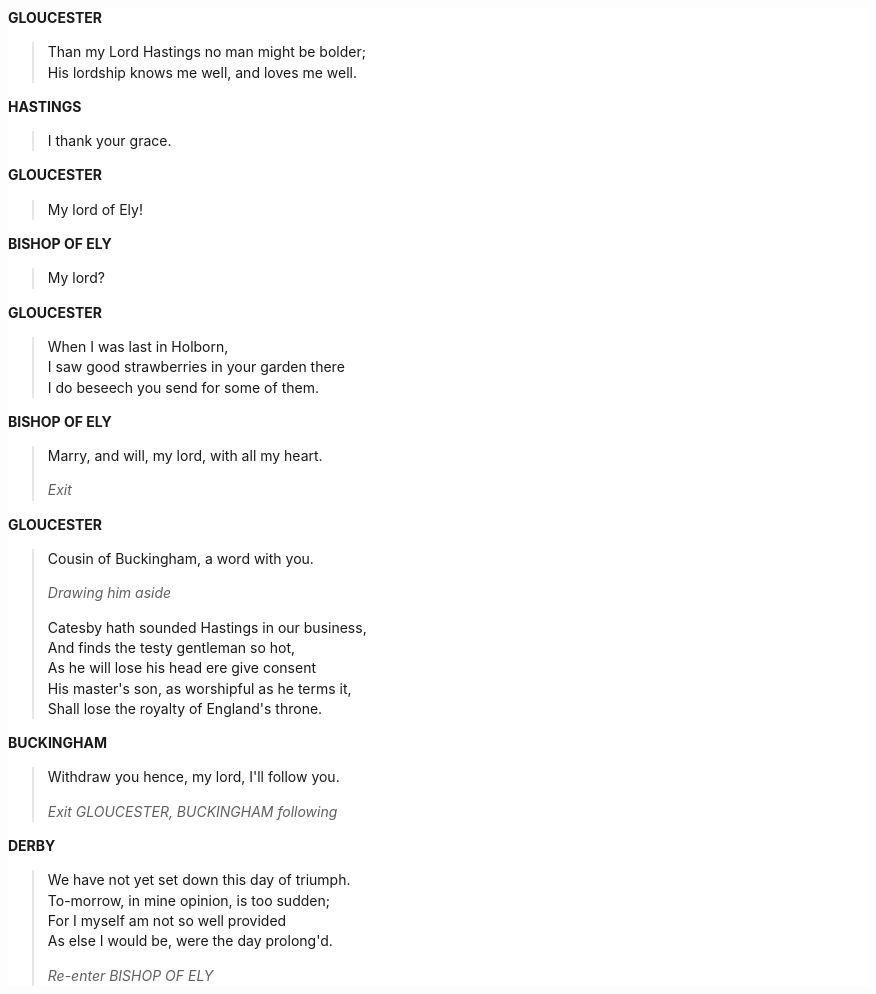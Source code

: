 <A NAME=speech12><b>GLOUCESTER</b></a>
<blockquote>
<A NAME=30>Than my Lord Hastings no man might be bolder;</A><br>
<A NAME=31>His lordship knows me well, and loves me well.</A><br>
</blockquote>

<A NAME=speech13><b>HASTINGS</b></a>
<blockquote>
<A NAME=32>I thank your grace.</A><br>
</blockquote>

<A NAME=speech14><b>GLOUCESTER</b></a>
<blockquote>
<A NAME=33>My lord of Ely!</A><br>
</blockquote>

<A NAME=speech15><b>BISHOP OF ELY</b></a>
<blockquote>
<A NAME=34>My lord?</A><br>
</blockquote>

<A NAME=speech16><b>GLOUCESTER</b></a>
<blockquote>
<A NAME=35>When I was last in Holborn,</A><br>
<A NAME=36>I saw good strawberries in your garden there</A><br>
<A NAME=37>I do beseech you send for some of them.</A><br>
</blockquote>

<A NAME=speech17><b>BISHOP OF ELY</b></a>
<blockquote>
<A NAME=38>Marry, and will, my lord, with all my heart.</A><br>
<p><i>Exit</i></p>
</blockquote>

<A NAME=speech18><b>GLOUCESTER</b></a>
<blockquote>
<A NAME=39>Cousin of Buckingham, a word with you.</A><br>
<p><i>Drawing him aside</i></p>
<A NAME=40>Catesby hath sounded Hastings in our business,</A><br>
<A NAME=41>And finds the testy gentleman so hot,</A><br>
<A NAME=42>As he will lose his head ere give consent</A><br>
<A NAME=43>His master's son, as worshipful as he terms it,</A><br>
<A NAME=44>Shall lose the royalty of England's throne.</A><br>
</blockquote>

<A NAME=speech19><b>BUCKINGHAM</b></a>
<blockquote>
<A NAME=45>Withdraw you hence, my lord, I'll follow you.</A><br>
<p><i>Exit GLOUCESTER, BUCKINGHAM following</i></p>
</blockquote>

<A NAME=speech20><b>DERBY</b></a>
<blockquote>
<A NAME=46>We have not yet set down this day of triumph.</A><br>
<A NAME=47>To-morrow, in mine opinion, is too sudden;</A><br>
<A NAME=48>For I myself am not so well provided</A><br>
<A NAME=49>As else I would be, were the day prolong'd.</A><br>
<p><i>Re-enter BISHOP OF ELY</i></p>
</blockquote>
